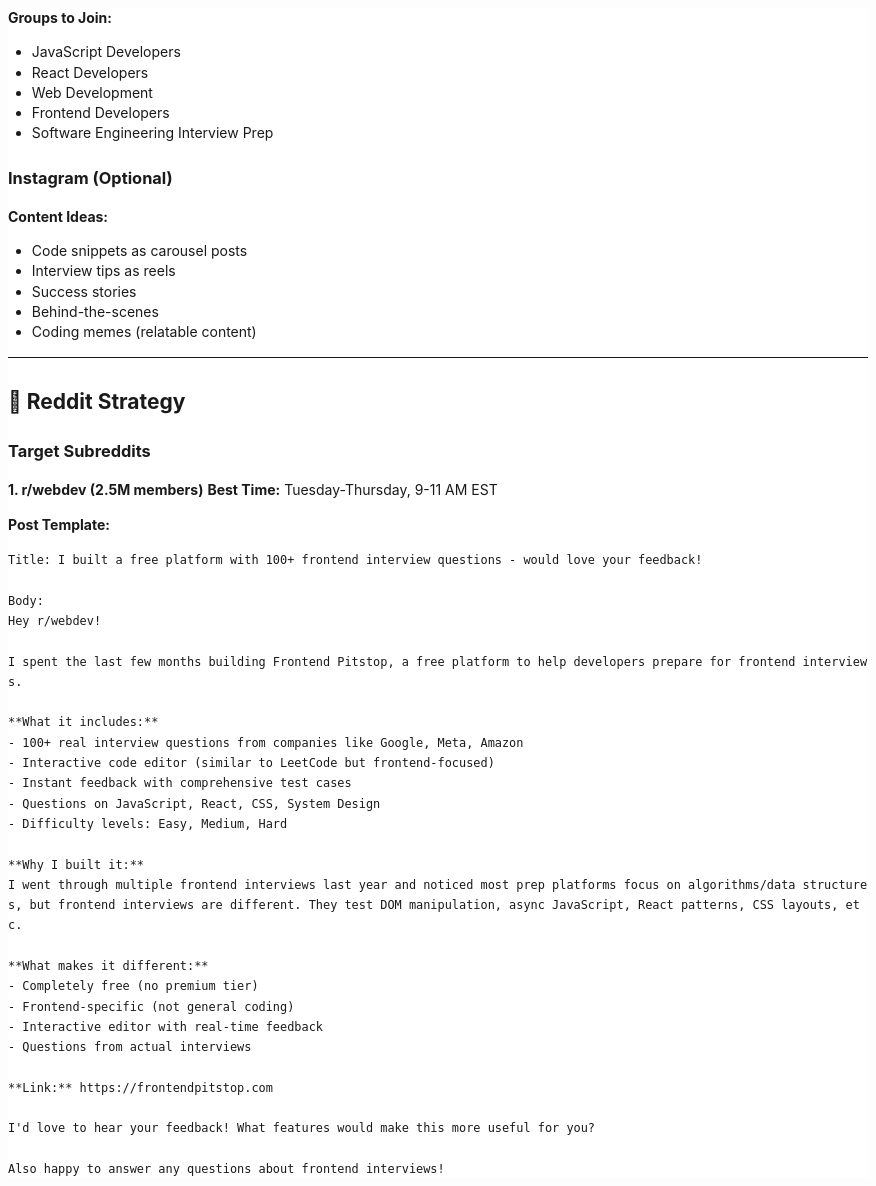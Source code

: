 **Groups to Join:**
- JavaScript Developers
- React Developers
- Web Development
- Frontend Developers
- Software Engineering Interview Prep

### Instagram (Optional)

**Content Ideas:**
- Code snippets as carousel posts
- Interview tips as reels
- Success stories
- Behind-the-scenes
- Coding memes (relatable content)

---

## 🎪 Reddit Strategy

### Target Subreddits

**1. r/webdev (2.5M members)**
**Best Time:** Tuesday-Thursday, 9-11 AM EST

**Post Template:**
```
Title: I built a free platform with 100+ frontend interview questions - would love your feedback!

Body:
Hey r/webdev!

I spent the last few months building Frontend Pitstop, a free platform to help developers prepare for frontend interviews.

**What it includes:**
- 100+ real interview questions from companies like Google, Meta, Amazon
- Interactive code editor (similar to LeetCode but frontend-focused)
- Instant feedback with comprehensive test cases
- Questions on JavaScript, React, CSS, System Design
- Difficulty levels: Easy, Medium, Hard

**Why I built it:**
I went through multiple frontend interviews last year and noticed most prep platforms focus on algorithms/data structures, but frontend interviews are different. They test DOM manipulation, async JavaScript, React patterns, CSS layouts, etc.

**What makes it different:**
- Completely free (no premium tier)
- Frontend-specific (not general coding)
- Interactive editor with real-time feedback
- Questions from actual interviews

**Link:** https://frontendpitstop.com

I'd love to hear your feedback! What features would make this more useful for you?

Also happy to answer any questions about frontend interviews!
```
